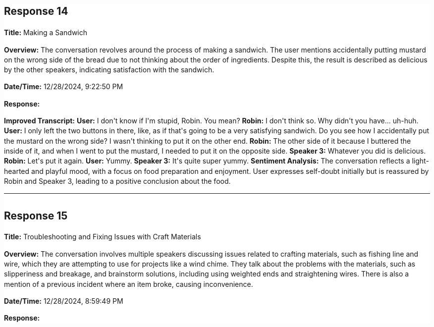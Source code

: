 
## Response 14

**Title:** Making a Sandwich

**Overview:** The conversation revolves around the process of making a sandwich. The user mentions accidentally putting mustard on the wrong side of the bread due to not thinking about the order of ingredients. Despite this, the result is described as delicious by the other speakers, indicating satisfaction with the sandwich.

**Date/Time:** 12/28/2024, 9:22:50 PM

**Response:**

**Improved Transcript:**  **User:** I don't know if I'm stupid, Robin. You mean?   **Robin:** I don't think so. Why didn't you have... uh-huh.  **User:** I only left the two buttons in there, like, as if that's going to be a very satisfying sandwich. Do you see how I accidentally put the mustard on the wrong side? I wasn't thinking to put it on the other end.   **Robin:** The other side of it because I buttered the inside of it, and when I went to put the mustard, I needed to put it on the opposite side.   **Speaker 3:** Whatever you did is delicious.  **Robin:** Let's put it again.  **User:** Yummy.   **Speaker 3:** It's quite super yummy.  **Sentiment Analysis:** The conversation reflects a light-hearted and playful mood, with a focus on food preparation and enjoyment. User expresses self-doubt initially but is reassured by Robin and Speaker 3, leading to a positive conclusion about the food.

---

## Response 15

**Title:** Troubleshooting and Fixing Issues with Craft Materials

**Overview:** The conversation involves multiple speakers discussing issues related to crafting materials, such as fishing line and wire, which they are attempting to use for projects like a wind chime. They talk about the problems with the materials, such as slipperiness and breakage, and brainstorm solutions, including using weighted ends and straightening wires. There is also a mention of a previous incident where an item broke, causing inconvenience.

**Date/Time:** 12/28/2024, 8:59:49 PM

**Response:**
